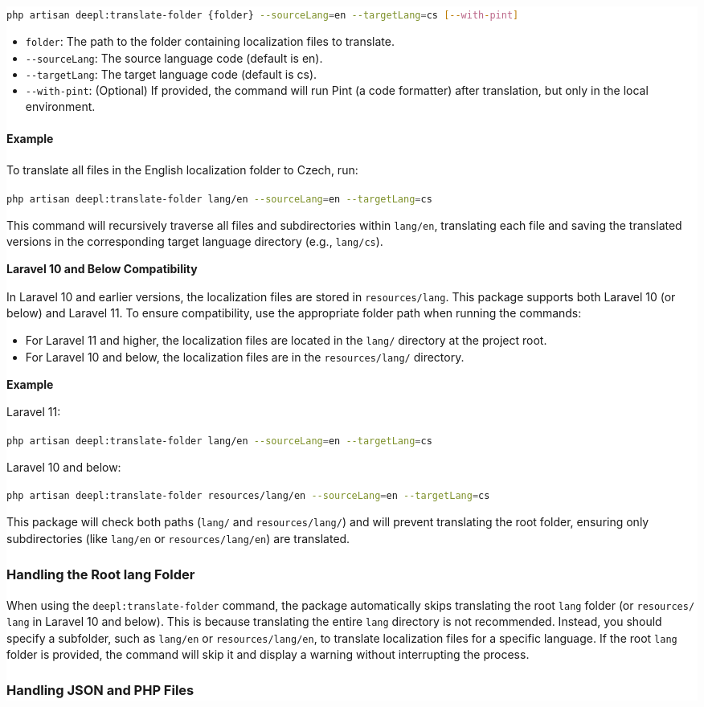 ```bash
php artisan deepl:translate-folder {folder} --sourceLang=en --targetLang=cs [--with-pint]
```

- `folder`: The path to the folder containing localization files to translate.
- `--sourceLang`: The source language code (default is en).
- `--targetLang`: The target language code (default is cs).
- `--with-pint`: (Optional) If provided, the command will run Pint (a code formatter) after translation, but only in the local environment.

#### Example

To translate all files in the English localization folder to Czech, run:

```bash
php artisan deepl:translate-folder lang/en --sourceLang=en --targetLang=cs
```

This command will recursively traverse all files and subdirectories within `lang/en`, translating each file and saving the translated versions in the corresponding target language directory (e.g., `lang/cs`).

**Laravel 10 and Below Compatibility**

In Laravel 10 and earlier versions, the localization files are stored in `resources/lang`. This package supports both Laravel 10 (or below) and Laravel 11. To ensure compatibility, use the appropriate folder path when running the commands:

- For Laravel 11 and higher, the localization files are located in the `lang/` directory at the project root. 
- For Laravel 10 and below, the localization files are in the `resources/lang/` directory.

**Example**

Laravel 11:

```bash
php artisan deepl:translate-folder lang/en --sourceLang=en --targetLang=cs
```

Laravel 10 and below:

```bash
php artisan deepl:translate-folder resources/lang/en --sourceLang=en --targetLang=cs
```

This package will check both paths (`lang/` and `resources/lang/`) and will prevent translating the root folder, ensuring only subdirectories (like `lang/en` or `resources/lang/en`) are translated.

### Handling the Root lang Folder

When using the `deepl:translate-folder` command, the package automatically skips translating the root `lang` folder (or `resources/lang` in Laravel 10 and below). This is because translating the entire `lang` directory is not recommended. Instead, you should specify a subfolder, such as `lang/en` or `resources/lang/en`, to translate localization files for a specific language. If the root `lang` folder is provided, the command will skip it and display a warning without interrupting the process.

### Handling JSON and PHP Files
